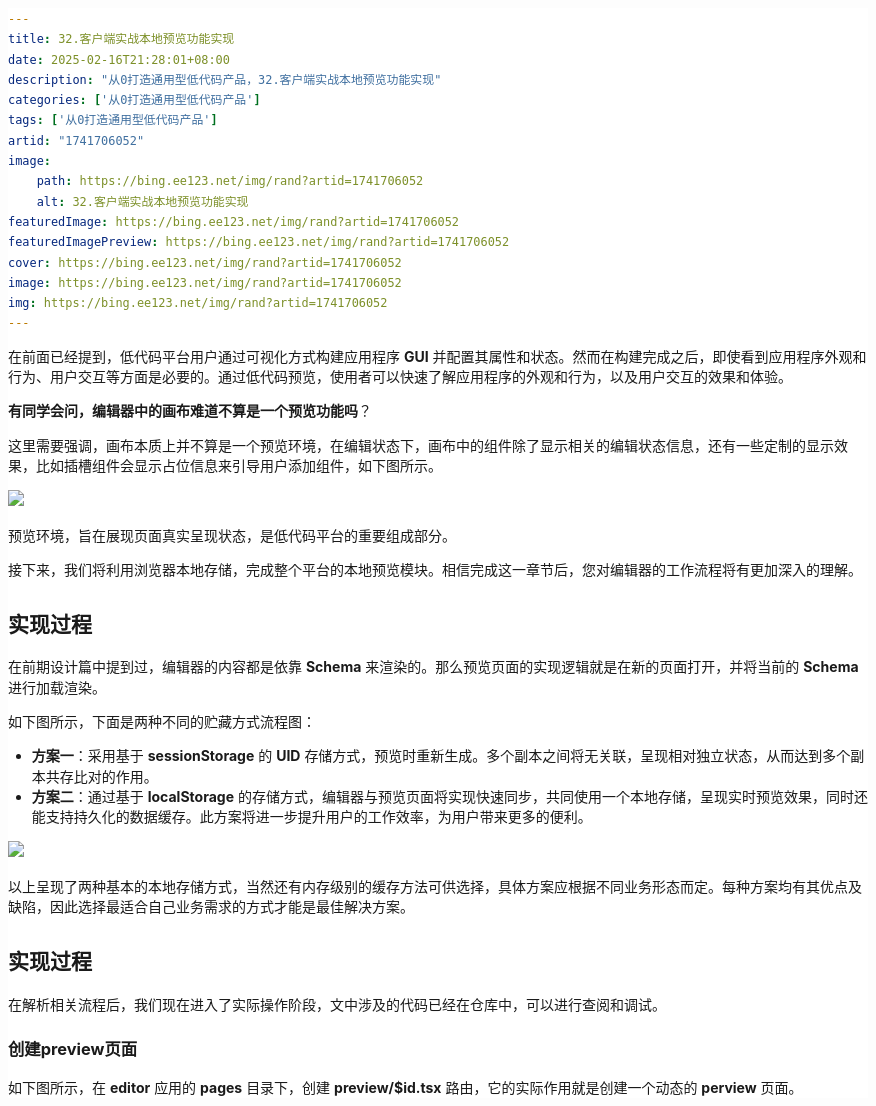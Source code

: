 ```yaml
---
title: 32.客户端实战本地预览功能实现
date: 2025-02-16T21:28:01+08:00
description: "从0打造通用型低代码产品，32.客户端实战本地预览功能实现"
categories: ['从0打造通用型低代码产品']
tags: ['从0打造通用型低代码产品']
artid: "1741706052"
image:
    path: https://bing.ee123.net/img/rand?artid=1741706052
    alt: 32.客户端实战本地预览功能实现
featuredImage: https://bing.ee123.net/img/rand?artid=1741706052
featuredImagePreview: https://bing.ee123.net/img/rand?artid=1741706052
cover: https://bing.ee123.net/img/rand?artid=1741706052
image: https://bing.ee123.net/img/rand?artid=1741706052
img: https://bing.ee123.net/img/rand?artid=1741706052
---
```


在前面已经提到，低代码平台用户通过可视化方式构建应用程序 **GUI** 并配置其属性和状态。然而在构建完成之后，即使看到应用程序外观和行为、用户交互等方面是必要的。通过低代码预览，使用者可以快速了解应用程序的外观和行为，以及用户交互的效果和体验。

**有同学会问，编辑器中的画布难道不算是一个预览功能吗**？

这里需要强调，画布本质上并不算是一个预览环境，在编辑状态下，画布中的组件除了显示相关的编辑状态信息，还有一些定制的显示效果，比如插槽组件会显示占位信息来引导用户添加组件，如下图所示。

![](https://p3-juejin.byteimg.com/tos-cn-i-k3u1fbpfcp/bd34b2e64c584fc4bb1f538f838ac55c~tplv-k3u1fbpfcp-zoom-1.image)

预览环境，旨在展现页面真实呈现状态，是低代码平台的重要组成部分。

接下来，我们将利用浏览器本地存储，完成整个平台的本地预览模块。相信完成这一章节后，您对编辑器的工作流程将有更加深入的理解。

## 实现过程

在前期设计篇中提到过，编辑器的内容都是依靠 **Schema** 来渲染的。那么预览页面的实现逻辑就是在新的页面打开，并将当前的 **Schema** 进行加载渲染。

如下图所示，下面是两种不同的贮藏方式流程图：

*   **方案一**：采用基于 **sessionStorage** 的 **UID** 存储方式，预览时重新生成。多个副本之间将无关联，呈现相对独立状态，从而达到多个副本共存比对的作用。
*   **方案二**：通过基于 **localStorage** 的存储方式，编辑器与预览页面将实现快速同步，共同使用一个本地存储，呈现实时预览效果，同时还能支持持久化的数据缓存。此方案将进一步提升用户的工作效率，为用户带来更多的便利。

![](https://p3-juejin.byteimg.com/tos-cn-i-k3u1fbpfcp/30c46090b1194d41a1ab7fad6ea5651b~tplv-k3u1fbpfcp-zoom-1.image)

以上呈现了两种基本的本地存储方式，当然还有内存级别的缓存方法可供选择，具体方案应根据不同业务形态而定。每种方案均有其优点及缺陷，因此选择最适合自己业务需求的方式才能是最佳解决方案。

## 实现过程

在解析相关流程后，我们现在进入了实际操作阶段，文中涉及的代码已经在仓库中，可以进行查阅和调试。

### 创建preview页面

如下图所示，在 **editor** 应用的 **pages** 目录下，创建 **preview/\$id.tsx** 路由，它的实际作用就是创建一个动态的 **perview** 页面。
